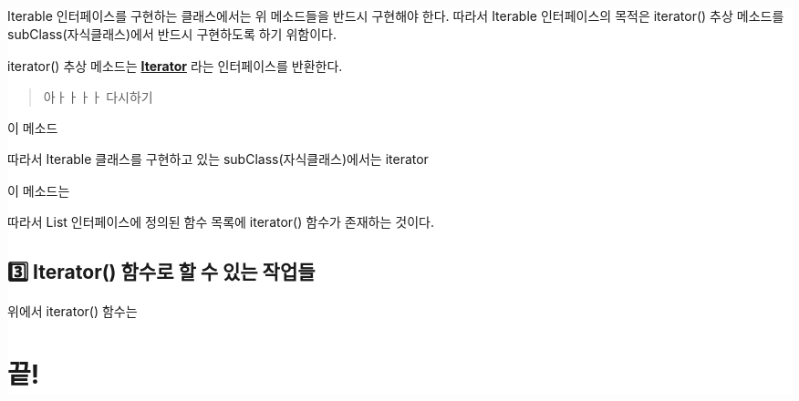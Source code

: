 Iterable 인터페이스를 구현하는 클래스에서는 위 메소드들을 반드시 구현해야 한다. 따라서 Iterable 인터페이스의 목적은 iterator() 추상 메소드를 subClass(자식클래스)에서 반드시 구현하도록 하기 위함이다.

iterator() 추상 메소드는 __[Iterator](https://docs.oracle.com/javase/8/docs/api/java/util/Iterator.html)__ 라는 인터페이스를 반환한다. 

> 아ㅏㅏㅏㅏ 다시하기

이 메소드

따라서 Iterable 클래스를 구현하고 있는 subClass(자식클래스)에서는 iterator

이 메소드는 

따라서 List 인터페이스에 정의된 함수 목록에 iterator() 함수가 존재하는 것이다.

## 3️⃣ Iterator() 함수로 할 수 있는 작업들

위에서 iterator() 함수는 






# 끝!